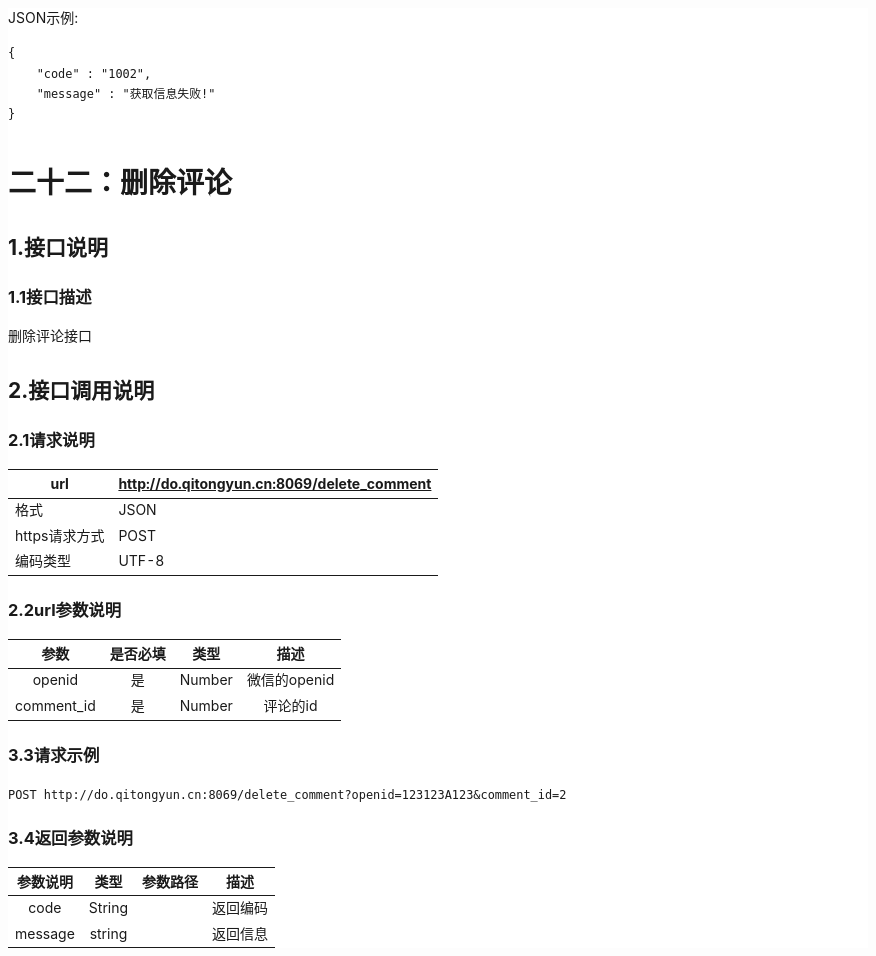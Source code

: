 JSON示例: 

```
{
	"code" : "1002",
	"message" : "获取信息失败!"
} 
```



# 二十二：删除评论

## 1.接口说明

### 1.1接口描述

删除评论接口

## 2.接口调用说明

### 2.1请求说明

| url           | http://do.qitongyun.cn:8069/delete_comment |
| ------------- | ------------------------------------------ |
| 格式          | JSON                                       |
| https请求方式 | POST                                       |
| 编码类型      | UTF-8                                      |

### 2.2url参数说明



|  **参数**  | **是否必填** | **类型** |   **描述**   |
| :--------: | :----------: | :------: | :----------: |
|   openid   |      是      |  Number  | 微信的openid |
| comment_id |      是      |  Number  |   评论的id   |



### 3.3请求示例

```
POST http://do.qitongyun.cn:8069/delete_comment?openid=123123A123&comment_id=2
```



### 3.4返回参数说明

| **参数说明** | **类型** | **参数路径** | **描述** |
| :----------: | :------: | :----------: | :------: |
|     code     |  String  |              | 返回编码 |
|   message    |  string  |              | 返回信息 |
